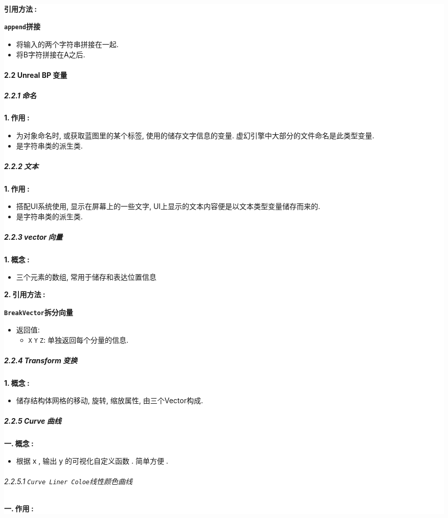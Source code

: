 **引用方法 :**

**`append`拼接**

* 将输入的两个字符串拼接在一起. 
* 将B字符拼接在A之后.

> 

#### 2.2 Unreal BP 变量

##### 2.2.1 命名

**1. 作用 :**

* 为对象命名时, 或获取蓝图里的某个标签, 使用的储存文字信息的变量. 虚幻引擎中大部分的文件命名是此类型变量.
* 是字符串类的派生类.

> 

##### 2.2.2 文本

**1. 作用 :**

* 搭配UI系统使用, 显示在屏幕上的一些文字, UI上显示的文本内容便是以文本类型变量储存而来的.
* 是字符串类的派生类.

> 

##### 2.2.3 vector 向量

**1. 概念 :**

* 三个元素的数组, 常用于储存和表达位置信息

**2. 引用方法 :**

**`BreakVector`拆分向量**

* 返回值:
  * `X` `Y` `Z`: 单独返回每个分量的信息.

> 

##### 2.2.4 Transform 变换

**1. 概念 :**

* 储存结构体网格的移动, 旋转, 缩放属性, 由三个Vector构成.

> 

##### 2.2.5 Curve 曲线

**一. 概念 :**

- 根据 x ,  输出 y 的可视化自定义函数 .  简单方便 .

###### 2.2.5.1 `Curve Liner Coloe`线性颜色曲线 

**一. 作用 :**
